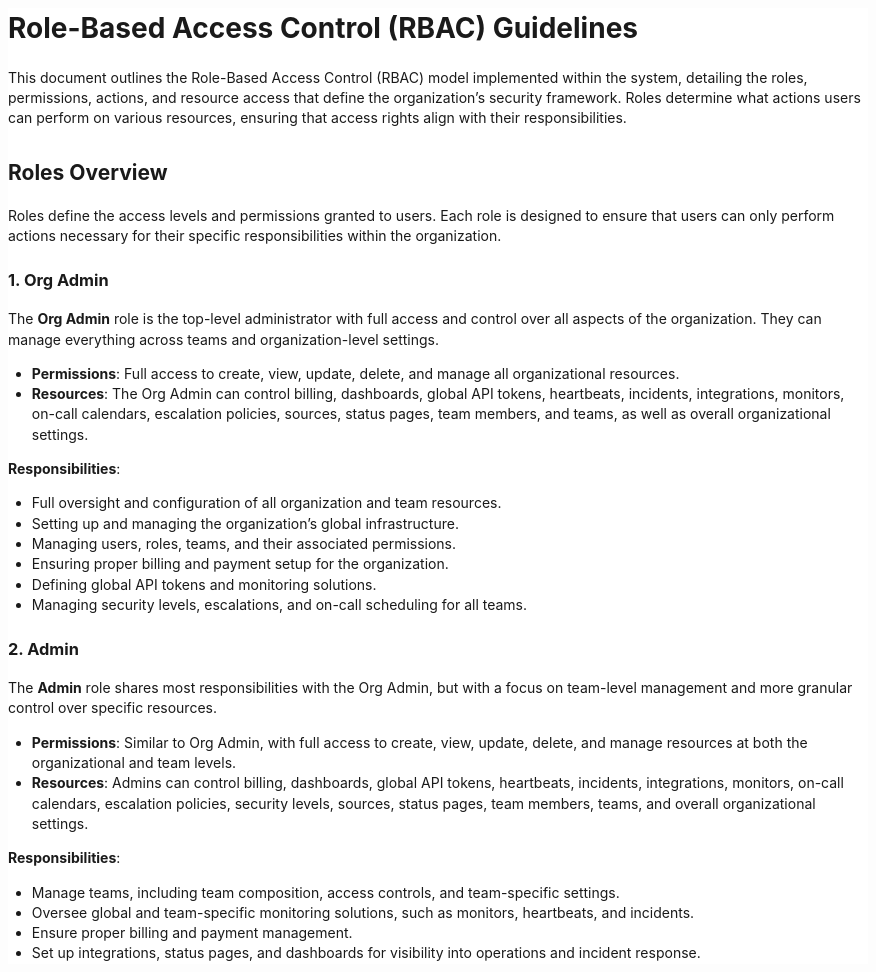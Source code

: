 # Role-Based Access Control (RBAC) Guidelines

This document outlines the Role-Based Access Control (RBAC) model implemented within the system, detailing the roles, permissions, actions, and resource access that define the organization’s security framework. Roles determine what actions users can perform on various resources, ensuring that access rights align with their responsibilities.

## Roles Overview

Roles define the access levels and permissions granted to users. Each role is designed to ensure that users can only perform actions necessary for their specific responsibilities within the organization.

### 1. **Org Admin**

The **Org Admin** role is the top-level administrator with full access and control over all aspects of the organization. They can manage everything across teams and organization-level settings.

- **Permissions**: Full access to create, view, update, delete, and manage all organizational resources.
- **Resources**: The Org Admin can control billing, dashboards, global API tokens, heartbeats, incidents, integrations, monitors, on-call calendars, escalation policies, sources, status pages, team members, and teams, as well as overall organizational settings.

**Responsibilities**:

- Full oversight and configuration of all organization and team resources.
- Setting up and managing the organization’s global infrastructure.
- Managing users, roles, teams, and their associated permissions.
- Ensuring proper billing and payment setup for the organization.
- Defining global API tokens and monitoring solutions.
- Managing security levels, escalations, and on-call scheduling for all teams.

### 2. **Admin**

The **Admin** role shares most responsibilities with the Org Admin, but with a focus on team-level management and more granular control over specific resources.

- **Permissions**: Similar to Org Admin, with full access to create, view, update, delete, and manage resources at both the organizational and team levels.
- **Resources**: Admins can control billing, dashboards, global API tokens, heartbeats, incidents, integrations, monitors, on-call calendars, escalation policies, security levels, sources, status pages, team members, teams, and overall organizational settings.

**Responsibilities**:

- Manage teams, including team composition, access controls, and team-specific settings.
- Oversee global and team-specific monitoring solutions, such as monitors, heartbeats, and incidents.
- Ensure proper billing and payment management.
- Set up integrations, status pages, and dashboards for visibility into operations and incident response.
